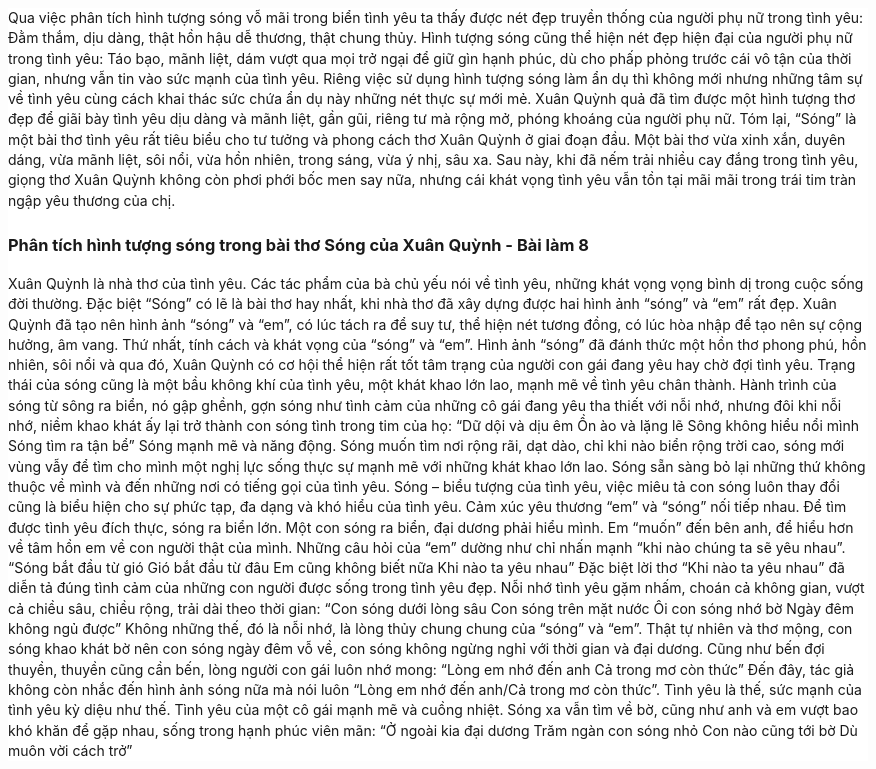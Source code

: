 Qua việc phân tích hình tượng sóng vỗ mãi trong biển tình yêu ta thấy được nét đẹp truyền thống của người phụ nữ trong tình yêu: Đằm thắm, dịu dàng, thật hồn hậu dễ thương, thật chung thủy. Hình tượng sóng cũng thể hiện nét đẹp hiện đại của người phụ nữ trong tình yêu: Táo bạo, mãnh liệt, dám vượt qua mọi trở ngại để giữ gìn hạnh phúc, dù cho phấp phỏng trước cái vô tận của thời gian, nhưng vẫn tin vào sức mạnh của tình yêu. Riêng việc sử dụng hình tượng sóng làm ẩn dụ thì không mới nhưng những tâm sự về tình yêu cùng cách khai thác sức chứa ẩn dụ này những nét thực sự mới mẻ. Xuân Quỳnh quả đã tìm được một hình tượng thơ đẹp để giãi bày tình yêu dịu dàng và mãnh liệt, gần gũi, riêng tư mà rộng mở, phóng khoáng của người phụ nữ.
Tóm lại, “Sóng” là một bài thơ tình yêu rất tiêu biểu cho tư tưởng và phong cách thơ Xuân Quỳnh ở giai đoạn đầu. Một bài thơ vừa xinh xắn, duyên dáng, vừa mãnh liệt, sôi nổi, vừa hồn nhiên, trong sáng, vừa ý nhị, sâu xa. Sau này, khi đã nếm trải nhiều cay đắng trong tình yêu, giọng thơ Xuân Quỳnh không còn phơi phới bốc men say nữa, nhưng cái khát vọng tình yêu vẫn tồn tại mãi mãi trong trái tim tràn ngập yêu thương của chị.
### Phân tích hình tượng sóng trong bài thơ Sóng của Xuân Quỳnh - Bài làm 8
Xuân Quỳnh là nhà thơ của tình yêu. Các tác phẩm của bà chủ yếu nói về tình yêu, những khát vọng vọng bình dị trong cuộc sống đời thường. Đặc biệt “Sóng” có lẽ là bài thơ hay nhất, khi nhà thơ đã xây dựng được hai hình ảnh “sóng” và “em” rất đẹp. Xuân Quỳnh đã tạo nên hình ảnh “sóng” và “em”, có lúc tách ra để suy tư, thể hiện nét tương đồng, có lúc hòa nhập để tạo nên sự cộng hưởng, âm vang.
Thứ nhất, tính cách và khát vọng của “sóng” và “em”. Hình ảnh “sóng” đã đánh thức một hồn thơ phong phú, hồn nhiên, sôi nổi và qua đó, Xuân Quỳnh có cơ hội thể hiện rất tốt tâm trạng của người con gái đang yêu hay chờ đợi tình yêu. Trạng thái của sóng cũng là một bầu không khí của tình yêu, một khát khao lớn lao, mạnh mẽ về tình yêu chân thành. Hành trình của sóng từ sông ra biển, nó gập ghềnh, gợn sóng như tình cảm của những cô gái đang yêu tha thiết với nỗi nhớ, nhưng đôi khi nỗi nhớ, niềm khao khát ấy lại trở thành con sóng tình trong tim của họ:
“Dữ dội và dịu êm
Ồn ào và lặng lẽ
Sông không hiểu nổi mình
Sóng tìm ra tận bể”
Sóng mạnh mẽ và năng động. Sóng muốn tìm nơi rộng rãi, dạt dào, chỉ khi nào biển rộng trời cao, sóng mới vùng vẫy để tìm cho mình một nghị lực sống thực sự mạnh mẽ với những khát khao lớn lao. Sóng sẵn sàng bỏ lại những thứ không thuộc về mình và đến những nơi có tiếng gọi của tình yêu. Sóng – biểu tượng của tình yêu, việc miêu tả con sóng luôn thay đổi cũng là biểu hiện cho sự phức tạp, đa dạng và khó hiểu của tình yêu.
Cảm xúc yêu thương “em” và “sóng” nối tiếp nhau. Để tìm được tình yêu đích thực, sóng ra biển lớn. Một con sóng ra biển, đại dương phải hiểu mình. Em “muốn” đến bên anh, để hiểu hơn về tâm hồn em về con người thật của mình. Những câu hỏi của “em” dường như chỉ nhấn mạnh “khi nào chúng ta sẽ yêu nhau”.
“Sóng bắt đầu từ gió
Gió bắt đầu từ đâu
Em cũng không biết nữa
Khi nào ta yêu nhau”
Đặc biệt lời thơ “Khi nào ta yêu nhau” đã diễn tả đúng tình cảm của những con người được sống trong tình yêu đẹp. Nỗi nhớ tình yêu gặm nhấm, choán cả không gian, vượt cả chiều sâu, chiều rộng, trải dài theo thời gian:
“Con sóng dưới lòng sâu
Con sóng trên mặt nước
Ôi con sóng nhớ bờ
Ngày đêm không ngủ được”
Không những thế, đó là nỗi nhớ, là lòng thủy chung chung của “sóng” và “em”. Thật tự nhiên và thơ mộng, con sóng khao khát bờ nên con sóng ngày đêm vỗ về, con sóng không ngừng nghỉ với thời gian và đại dương. Cũng như bến đợi thuyền, thuyền cũng cần bến, lòng người con gái luôn nhớ mong:
“Lòng em nhớ đến anh
Cả trong mơ còn thức”
Đến đây, tác giả không còn nhắc đến hình ảnh sóng nữa mà nói luôn “Lòng em nhớ đến anh/Cả trong mơ còn thức”. Tình yêu là thế, sức mạnh của tình yêu kỳ diệu như thế. Tình yêu của một cô gái mạnh mẽ và cuồng nhiệt. Sóng xa vẫn tìm về bờ, cũng như anh và em vượt bao khó khăn để gặp nhau, sống trong hạnh phúc viên mãn:
“Ở ngoài kia đại dương
Trăm ngàn con sóng nhỏ
Con nào cũng tới bờ
Dù muôn vời cách trở”